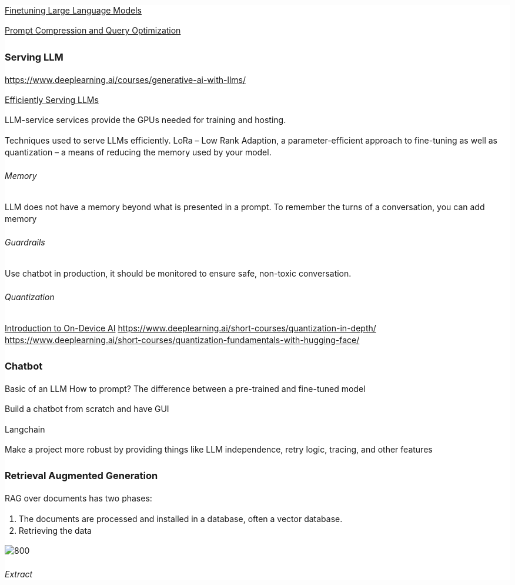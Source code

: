 [Finetuning Large Language Models](https://www.deeplearning.ai/short-courses/finetuning-large-language-models)

[Prompt Compression and Query Optimization](https://www.deeplearning.ai/short-courses/prompt-compression-and-query-optimization)

### Serving LLM

https://www.deeplearning.ai/courses/generative-ai-with-llms/

[Efficiently Serving LLMs](https://www.deeplearning.ai/short-courses/efficiently-serving-llms)

LLM-service services provide the GPUs needed for training and hosting. 

Techniques used to serve LLMs efficiently.
LoRa – Low Rank Adaption, a parameter-efficient approach to fine-tuning as well as quantization – a means of reducing the memory used by your model.

###### Memory

LLM does not have a memory beyond what is presented in a prompt. To remember the turns of a conversation, you can add memory

###### Guardrails

Use chatbot in production, it should be monitored to ensure safe, non-toxic conversation.

###### Quantization 

[Introduction to On-Device AI](https://www.deeplearning.ai/short-courses/introduction-to-on-device-ai)
https://www.deeplearning.ai/short-courses/quantization-in-depth/
https://www.deeplearning.ai/short-courses/quantization-fundamentals-with-hugging-face/

### Chatbot

Basic of an LLM
How to prompt?
The difference between a pre-trained and fine-tuned model

Build a chatbot from scratch and have GUI

Langchain

Make a project more robust by providing things like LLM independence, retry logic, tracing, and other features

### Retrieval Augmented Generation

RAG over documents has two phases:

1. The documents are processed and installed in a database, often a vector database.
2. Retrieving the data

![800](https://wordpress.deeplearning.ai/wp-content/uploads/2024/05/Rag-Pipeline-2024-05-08-1002.png)

###### Extract
